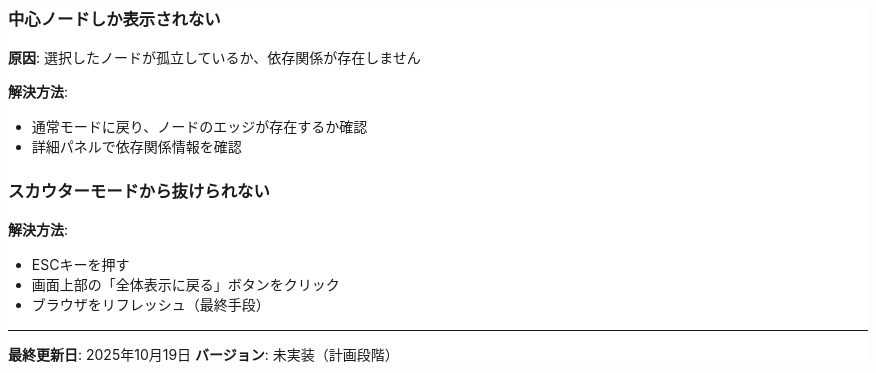 ### 中心ノードしか表示されない

**原因**: 選択したノードが孤立しているか、依存関係が存在しません

**解決方法**:
- 通常モードに戻り、ノードのエッジが存在するか確認
- 詳細パネルで依存関係情報を確認

### スカウターモードから抜けられない

**解決方法**:
- ESCキーを押す
- 画面上部の「全体表示に戻る」ボタンをクリック
- ブラウザをリフレッシュ（最終手段）

---

**最終更新日**: 2025年10月19日
**バージョン**: 未実装（計画段階）
